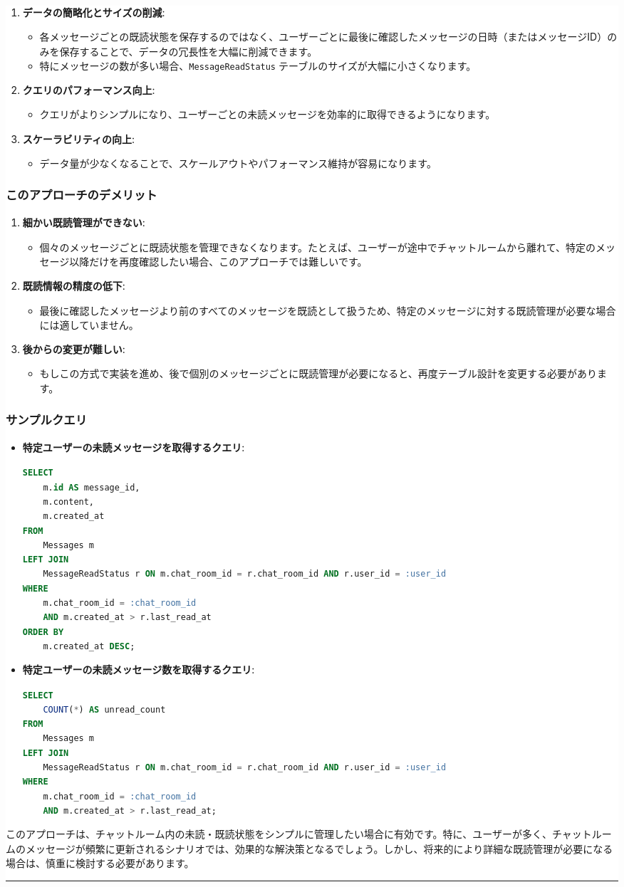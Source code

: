 1. **データの簡略化とサイズの削減**:
   - 各メッセージごとの既読状態を保存するのではなく、ユーザーごとに最後に確認したメッセージの日時（またはメッセージID）のみを保存することで、データの冗長性を大幅に削減できます。
   - 特にメッセージの数が多い場合、`MessageReadStatus` テーブルのサイズが大幅に小さくなります。

2. **クエリのパフォーマンス向上**:
   - クエリがよりシンプルになり、ユーザーごとの未読メッセージを効率的に取得できるようになります。

3. **スケーラビリティの向上**:
   - データ量が少なくなることで、スケールアウトやパフォーマンス維持が容易になります。

### **このアプローチのデメリット**

1. **細かい既読管理ができない**:
   - 個々のメッセージごとに既読状態を管理できなくなります。たとえば、ユーザーが途中でチャットルームから離れて、特定のメッセージ以降だけを再度確認したい場合、このアプローチでは難しいです。

2. **既読情報の精度の低下**:
   - 最後に確認したメッセージより前のすべてのメッセージを既読として扱うため、特定のメッセージに対する既読管理が必要な場合には適していません。

3. **後からの変更が難しい**:
   - もしこの方式で実装を進め、後で個別のメッセージごとに既読管理が必要になると、再度テーブル設計を変更する必要があります。

### **サンプルクエリ**

- **特定ユーザーの未読メッセージを取得するクエリ**:
  ```sql
  SELECT 
      m.id AS message_id,
      m.content,
      m.created_at
  FROM 
      Messages m
  LEFT JOIN 
      MessageReadStatus r ON m.chat_room_id = r.chat_room_id AND r.user_id = :user_id
  WHERE 
      m.chat_room_id = :chat_room_id
      AND m.created_at > r.last_read_at
  ORDER BY 
      m.created_at DESC;
  ```

- **特定ユーザーの未読メッセージ数を取得するクエリ**:
  ```sql
  SELECT 
      COUNT(*) AS unread_count
  FROM 
      Messages m
  LEFT JOIN 
      MessageReadStatus r ON m.chat_room_id = r.chat_room_id AND r.user_id = :user_id
  WHERE 
      m.chat_room_id = :chat_room_id
      AND m.created_at > r.last_read_at;
  ```

このアプローチは、チャットルーム内の未読・既読状態をシンプルに管理したい場合に有効です。特に、ユーザーが多く、チャットルームのメッセージが頻繁に更新されるシナリオでは、効果的な解決策となるでしょう。しかし、将来的により詳細な既読管理が必要になる場合は、慎重に検討する必要があります。

---
